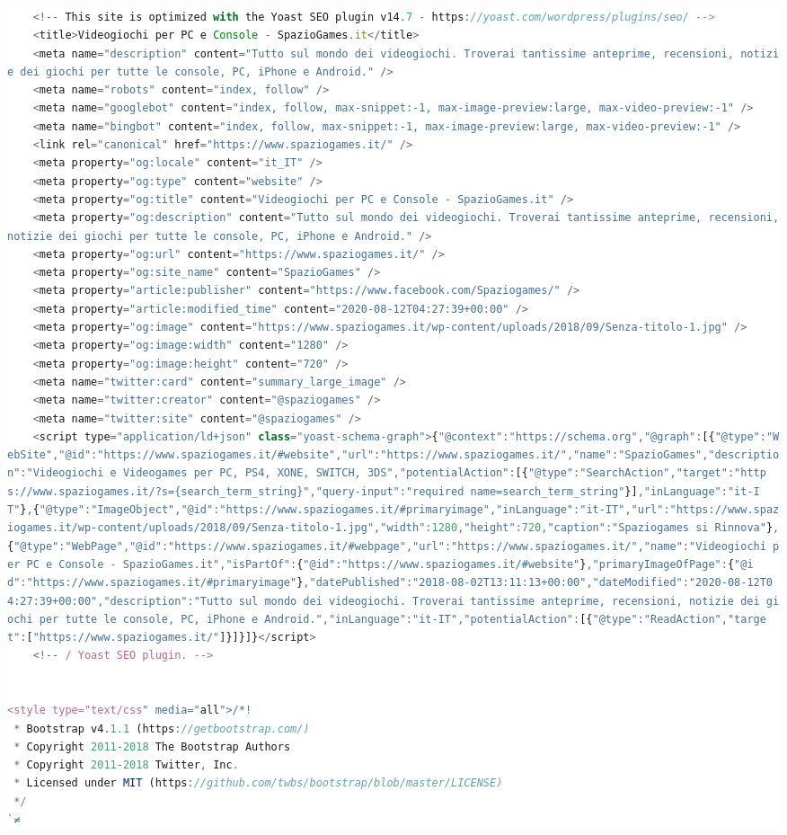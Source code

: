 ```javascript
	<!-- This site is optimized with the Yoast SEO plugin v14.7 - https://yoast.com/wordpress/plugins/seo/ -->
	<title>Videogiochi per PC e Console - SpazioGames.it</title>
	<meta name="description" content="Tutto sul mondo dei videogiochi. Troverai tantissime anteprime, recensioni, notizie dei giochi per tutte le console, PC, iPhone e Android." />
	<meta name="robots" content="index, follow" />
	<meta name="googlebot" content="index, follow, max-snippet:-1, max-image-preview:large, max-video-preview:-1" />
	<meta name="bingbot" content="index, follow, max-snippet:-1, max-image-preview:large, max-video-preview:-1" />
	<link rel="canonical" href="https://www.spaziogames.it/" />
	<meta property="og:locale" content="it_IT" />
	<meta property="og:type" content="website" />
	<meta property="og:title" content="Videogiochi per PC e Console - SpazioGames.it" />
	<meta property="og:description" content="Tutto sul mondo dei videogiochi. Troverai tantissime anteprime, recensioni, notizie dei giochi per tutte le console, PC, iPhone e Android." />
	<meta property="og:url" content="https://www.spaziogames.it/" />
	<meta property="og:site_name" content="SpazioGames" />
	<meta property="article:publisher" content="https://www.facebook.com/Spaziogames/" />
	<meta property="article:modified_time" content="2020-08-12T04:27:39+00:00" />
	<meta property="og:image" content="https://www.spaziogames.it/wp-content/uploads/2018/09/Senza-titolo-1.jpg" />
	<meta property="og:image:width" content="1280" />
	<meta property="og:image:height" content="720" />
	<meta name="twitter:card" content="summary_large_image" />
	<meta name="twitter:creator" content="@spaziogames" />
	<meta name="twitter:site" content="@spaziogames" />
	<script type="application/ld+json" class="yoast-schema-graph">{"@context":"https://schema.org","@graph":[{"@type":"WebSite","@id":"https://www.spaziogames.it/#website","url":"https://www.spaziogames.it/","name":"SpazioGames","description":"Videogiochi e Videogames per PC, PS4, XONE, SWITCH, 3DS","potentialAction":[{"@type":"SearchAction","target":"https://www.spaziogames.it/?s={search_term_string}","query-input":"required name=search_term_string"}],"inLanguage":"it-IT"},{"@type":"ImageObject","@id":"https://www.spaziogames.it/#primaryimage","inLanguage":"it-IT","url":"https://www.spaziogames.it/wp-content/uploads/2018/09/Senza-titolo-1.jpg","width":1280,"height":720,"caption":"Spaziogames si Rinnova"},{"@type":"WebPage","@id":"https://www.spaziogames.it/#webpage","url":"https://www.spaziogames.it/","name":"Videogiochi per PC e Console - SpazioGames.it","isPartOf":{"@id":"https://www.spaziogames.it/#website"},"primaryImageOfPage":{"@id":"https://www.spaziogames.it/#primaryimage"},"datePublished":"2018-08-02T13:11:13+00:00","dateModified":"2020-08-12T04:27:39+00:00","description":"Tutto sul mondo dei videogiochi. Troverai tantissime anteprime, recensioni, notizie dei giochi per tutte le console, PC, iPhone e Android.","inLanguage":"it-IT","potentialAction":[{"@type":"ReadAction","target":["https://www.spaziogames.it/"]}]}]}</script>
	<!-- / Yoast SEO plugin. -->


<style type="text/css" media="all">/*!
 * Bootstrap v4.1.1 (https://getbootstrap.com/)
 * Copyright 2011-2018 The Bootstrap Authors
 * Copyright 2011-2018 Twitter, Inc.
 * Licensed under MIT (https://github.com/twbs/bootstrap/blob/master/LICENSE)
 */
`≠
```
